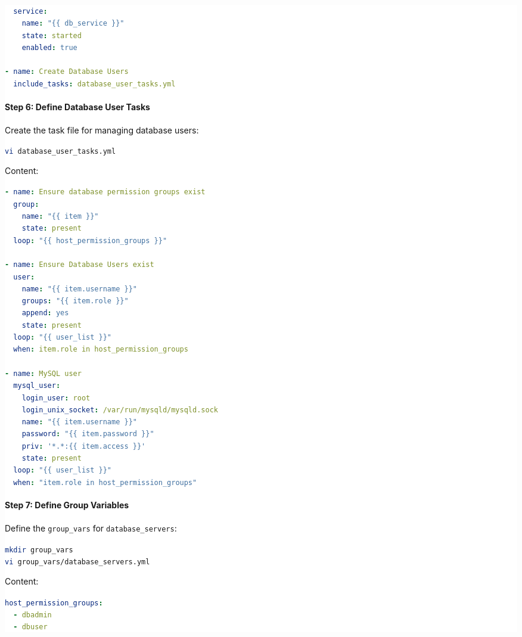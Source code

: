 ```yaml
  service:
    name: "{{ db_service }}"
    state: started
    enabled: true

- name: Create Database Users
  include_tasks: database_user_tasks.yml
```

#### Step 6: Define Database User Tasks
Create the task file for managing database users:
```bash
vi database_user_tasks.yml
```
Content:
```yaml
- name: Ensure database permission groups exist
  group:
    name: "{{ item }}"
    state: present
  loop: "{{ host_permission_groups }}"

- name: Ensure Database Users exist 
  user: 
    name: "{{ item.username }}" 
    groups: "{{ item.role }}" 
    append: yes 
    state: present 
  loop: "{{ user_list }}"
  when: item.role in host_permission_groups

- name: MySQL user
  mysql_user:
    login_user: root
    login_unix_socket: /var/run/mysqld/mysqld.sock
    name: "{{ item.username }}"
    password: "{{ item.password }}"
    priv: '*.*:{{ item.access }}'
    state: present
  loop: "{{ user_list }}"
  when: "item.role in host_permission_groups"
```

#### Step 7: Define Group Variables
Define the `group_vars` for `database_servers`:
```bash
mkdir group_vars
vi group_vars/database_servers.yml
```
Content:
```yaml
host_permission_groups:
  - dbadmin
  - dbuser
```
